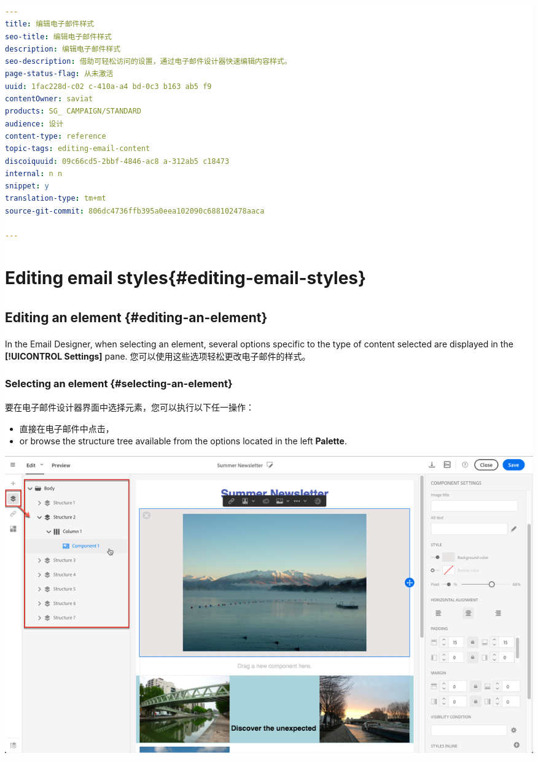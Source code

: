 ```yaml
---
title: 编辑电子邮件样式
seo-title: 编辑电子邮件样式
description: 编辑电子邮件样式
seo-description: 借助可轻松访问的设置，通过电子邮件设计器快速编辑内容样式。
page-status-flag: 从未激活
uuid: 1fac228d-c02 c-410a-a4 bd-0c3 b163 ab5 f9
contentOwner: saviat
products: SG_ CAMPAIGN/STANDARD
audience: 设计
content-type: reference
topic-tags: editing-email-content
discoiquuid: 09c66cd5-2bbf-4846-ac8 a-312ab5 c18473
internal: n n
snippet: y
translation-type: tm+mt
source-git-commit: 806dc4736ffb395a0eea102090c688102478aaca

---
```



# Editing email styles{#editing-email-styles}

## Editing an element {#editing-an-element}

In the Email Designer, when selecting an element, several options specific to the type of content selected are displayed in the **[!UICONTROL Settings]** pane. 您可以使用这些选项轻松更改电子邮件的样式。

### Selecting an element {#selecting-an-element}

要在电子邮件设计器界面中选择元素，您可以执行以下任一操作：

* 直接在电子邮件中点击，
* or browse the structure tree available from the options located in the left **Palette**.

![](assets/des_tree_structure.png)
